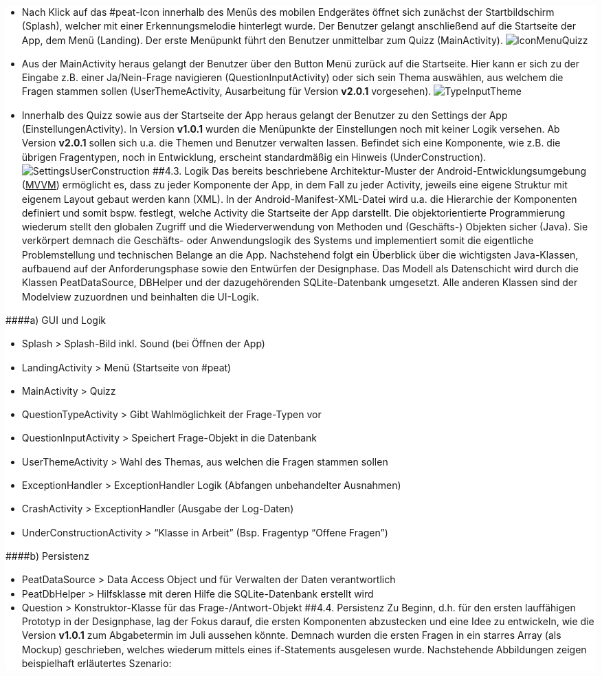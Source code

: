 * Nach Klick auf das \#peat-Icon innerhalb des Menüs des mobilen Endgerätes öffnet sich zunächst der Startbildschirm (Splash), welcher mit einer Erkennungsmelodie hinterlegt wurde. Der Benutzer gelangt anschließend auf die Startseite der App, dem Menü (Landing). Der erste Menüpunkt führt den Benutzer unmittelbar zum Quizz (MainActivity).
![IconMenuQuizz](https://github.com/andreasmosig/peat/blob/master/doc/DOKU/IconMenuQuizz.png)

* Aus der MainActivity heraus gelangt der Benutzer über den Button Menü zurück auf die Startseite. Hier kann er sich zu der Eingabe z.B. einer Ja/Nein-Frage navigieren (QuestionInputActivity) oder sich sein Thema auswählen, aus welchem die Fragen stammen sollen (UserThemeActivity, Ausarbeitung für Version **v2.0.1** vorgesehen).
![TypeInputTheme](https://github.com/andreasmosig/peat/blob/master/doc/DOKU/TypeInputTheme.png)

* Innerhalb des Quizz sowie aus der Startseite der App heraus gelangt der Benutzer zu den Settings der App (EinstellungenActivity). In Version **v1.0.1** wurden die Menüpunkte der Einstellungen noch mit keiner Logik versehen. Ab Version **v2.0.1** sollen sich u.a. die Themen und Benutzer verwalten lassen. Befindet sich eine Komponente, wie z.B. die übrigen Fragentypen, noch in Entwicklung, erscheint standardmäßig ein Hinweis (UnderConstruction).
![SettingsUserConstruction](https://github.com/andreasmosig/peat/blob/master/doc/DOKU/SettingsUserConstruction.png)
##4.3. Logik
Das bereits beschriebene Architektur-Muster der Android-Entwicklungsumgebung ([MVVM](https://de.wikipedia.org/wiki/Model_View_ViewModel)) ermöglicht es, dass zu jeder Komponente der App, in dem Fall zu jeder Activity, jeweils eine eigene Struktur mit eigenem Layout gebaut werden kann (XML). In der Android-Manifest-XML-Datei wird u.a. die Hierarchie der Komponenten definiert und somit bspw. festlegt, welche Activity die Startseite der App darstellt. Die objektorientierte Programmierung wiederum stellt den globalen Zugriff und die Wiederverwendung von Methoden und (Geschäfts-) Objekten sicher (Java). Sie verkörpert demnach die Geschäfts- oder Anwendungslogik des Systems und implementiert somit die eigentliche Problemstellung und technischen Belange an die App.
Nachstehend folgt ein Überblick über die wichtigsten Java-Klassen, aufbauend auf der Anforderungsphase sowie den Entwürfen der Designphase. Das Modell als Datenschicht wird durch die Klassen PeatDataSource, DBHelper und der dazugehörenden SQLite-Datenbank umgesetzt. Alle anderen Klassen sind der Modelview zuzuordnen und beinhalten die UI-Logik.

####a) GUI und Logik
* Splash > Splash-Bild inkl. Sound (bei Öffnen der App)
* LandingActivity > Menü (Startseite von \#peat)
* MainActivity > Quizz

* QuestionTypeActivity > Gibt Wahlmöglichkeit der Frage-Typen vor
* QuestionInputActivity > Speichert Frage-Objekt in die Datenbank
* UserThemeActivity > Wahl des Themas, aus welchen die Fragen stammen sollen

* ExceptionHandler > ExceptionHandler Logik (Abfangen unbehandelter Ausnahmen)
* CrashActivity > ExceptionHandler (Ausgabe der Log-Daten)
* UnderConstructionActivity > “Klasse in Arbeit” (Bsp. Fragentyp “Offene Fragen”)

####b) Persistenz
* PeatDataSource > Data Access Object und für Verwalten der Daten verantwortlich
* PeatDbHelper > Hilfsklasse mit deren Hilfe die SQLite-Datenbank erstellt wird
* Question > Konstruktor-Klasse für das Frage-/Antwort-Objekt
##4.4. Persistenz
Zu Beginn, d.h. für den ersten lauffähigen Prototyp in der Designphase, lag der Fokus darauf, die ersten Komponenten abzustecken und eine Idee zu entwickeln, wie die Version **v1.0.1** zum Abgabetermin im Juli aussehen könnte. Demnach wurden die ersten Fragen in ein starres Array (als Mockup) geschrieben, welches wiederum mittels eines if-Statements ausgelesen wurde. Nachstehende Abbildungen zeigen beispielhaft erläutertes Szenario:
